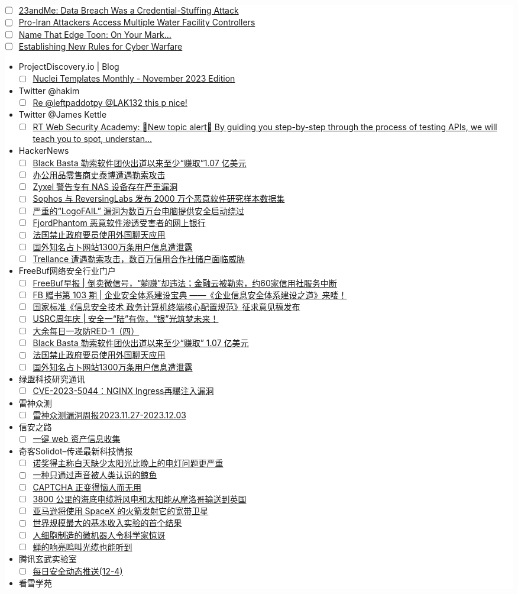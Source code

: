   - [ ] [23andMe: Data Breach Was a Credential-Stuffing Attack](https://www.darkreading.com/cyberattacks-data-breaches/23andme-files-credential-stuffing-attack-with-sec)
  - [ ] [Pro-Iran Attackers Access Multiple Water Facility Controllers](https://www.darkreading.com/ics-ot-security/Pro-Iran-Attackers-Access-Multiple-Water-Facility-Controllers)
  - [ ] [Name That Edge Toon: On Your Mark...](https://www.darkreading.com/cybersecurity-operations/name-that-edge-toon-on-your-mark-)
  - [ ] [Establishing New Rules for Cyber Warfare](https://www.darkreading.com/cyberattacks-data-breaches/establishing-new-rules-cyber-warfare)
- ProjectDiscovery.io | Blog
  - [ ] [Nuclei Templates Monthly - November 2023 Edition](https://blog.projectdiscovery.io/nuclei-templates-monthly-november-2023-edition/)
- Twitter @hakim
  - [ ] [Re @leftpaddotpy @LAK132 this p nice!](https://twitter.com/hakivvi/status/1403223634362048515)
- Twitter @James Kettle
  - [ ] [RT Web Security Academy: 📣New topic alert📣 By guiding you step-by-step through the process of testing APIs, we will teach you to spot, understan...](https://twitter.com/WebSecAcademy/status/1731741452726620582)
- HackerNews
  - [ ] [Black Basta 勒索软件团伙出道以来至少“赚取”1.07 亿美元](https://hackernews.cc/archives/47543)
  - [ ] [办公用品零售商史泰博遭遇勒索攻击](https://hackernews.cc/archives/47538)
  - [ ] [Zyxel 警告专有 NAS 设备存在严重漏洞](https://hackernews.cc/archives/47533)
  - [ ] [Sophos 与 ReversingLabs 发布 2000 万个恶意软件研究样本数据集](https://hackernews.cc/archives/47529)
  - [ ] [严重的“LogoFAIL” 漏洞为数百万台电脑提供安全启动绕过](https://hackernews.cc/archives/47524)
  - [ ] [FjordPhantom 恶意软件渗透受害者的网上银行](https://hackernews.cc/archives/47519)
  - [ ] [法国禁止政府要员使用外国聊天应用](https://hackernews.cc/archives/47514)
  - [ ] [国外知名占卜网站1300万条用户信息遭泄露](https://hackernews.cc/archives/47509)
  - [ ] [Trellance 遭遇勒索攻击，数百万信用合作社储户面临威胁](https://hackernews.cc/archives/47499)
- FreeBuf网络安全行业门户
  - [ ] [FreeBuf早报 | 倒卖微信号，“躺赚”却违法；金融云被勒索，约60家信用社服务中断](https://www.freebuf.com/news/385631.html)
  - [ ] [FB 赠书第 103 期 | 企业安全体系建设宝典 ——《企业信息安全体系建设之道》来喽！](https://www.freebuf.com/fevents/385622.html)
  - [ ] [国家标准《信息安全技术 政务计算机终端核心配置规范》征求意见稿发布](https://www.freebuf.com/news/385605.html)
  - [ ] [USRC周年庆 | 安全一“陆”有你，“银”光筑梦未来！](https://www.freebuf.com/fevents/385602.html)
  - [ ] [大余每日一攻防RED-1（四）](https://www.freebuf.com/vuls/385593.html)
  - [ ] [Black Basta 勒索软件团伙出道以来至少“赚取” 1.07 亿美元](https://www.freebuf.com/news/385580.html)
  - [ ] [法国禁止政府要员使用外国聊天应用](https://www.freebuf.com/news/385573.html)
  - [ ] [国外知名占卜网站1300万条用户信息遭泄露](https://www.freebuf.com/news/385561.html)
- 绿盟科技研究通讯
  - [ ] [CVE-2023-5044：NGINX Ingress再曝注入漏洞](https://mp.weixin.qq.com/s?__biz=MzIyODYzNTU2OA==&mid=2247496307&idx=1&sn=30d938db17beba6068d18a8d539a11bf&chksm=e84c54acdf3bddba0e77d793df5e1e958ce008492b74cfe510cbaee7fb2bb557cc0b2b504e95&scene=58&subscene=0#rd)
- 雷神众测
  - [ ] [雷神众测漏洞周报2023.11.27-2023.12.03](https://mp.weixin.qq.com/s?__biz=MzI0NzEwOTM0MA==&mid=2652502649&idx=1&sn=c9a5cc84cd588f22296535268a44e1e0&chksm=f25859cac52fd0dc4a39c54d3221f69f5648fdd3ec46d544e3c76da434974f271c6d3b7c9f2a&scene=58&subscene=0#rd)
- 信安之路
  - [ ] [一键 web 资产信息收集](https://mp.weixin.qq.com/s?__biz=MzI5MDQ2NjExOQ==&mid=2247498875&idx=1&sn=4d2c2372e14c607c91c1a3a9f38bf3e7&chksm=ec1dcc53db6a4545b74f86b066674e95ef3b9107ba490199cdc58e79e677cbf0312c2e8dd67d&scene=58&subscene=0#rd)
- 奇客Solidot–传递最新科技情报
  - [ ] [诺奖得主称白天缺少太阳光比晚上的电灯问题更严重](https://www.solidot.org/story?sid=76794)
  - [ ] [一种只通过声音被人类认识的鲸鱼](https://www.solidot.org/story?sid=76793)
  - [ ] [CAPTCHA 正变得恼人而无用](https://www.solidot.org/story?sid=76792)
  - [ ] [3800 公里的海底电缆将风电和太阳能从摩洛哥输送到英国](https://www.solidot.org/story?sid=76791)
  - [ ] [亚马逊将使用 SpaceX 的火箭发射它的宽带卫星](https://www.solidot.org/story?sid=76790)
  - [ ] [世界规模最大的基本收入实验的首个结果](https://www.solidot.org/story?sid=76789)
  - [ ] [人细胞制造的微机器人令科学家惊讶](https://www.solidot.org/story?sid=76788)
  - [ ] [蝉的响亮鸣叫光缆也能听到](https://www.solidot.org/story?sid=76787)
- 腾讯玄武实验室
  - [ ] [每日安全动态推送(12-4)](https://mp.weixin.qq.com/s?__biz=MzA5NDYyNDI0MA==&mid=2651959446&idx=1&sn=7b8adc54c1f43fa90fe86824cd1e26fc&chksm=8baed009bcd9591ff11487857e64538ccc17d3d7c00f4fced9389652bcc2a7f3cc7bde3bdba3&scene=58&subscene=0#rd)
- 看雪学苑